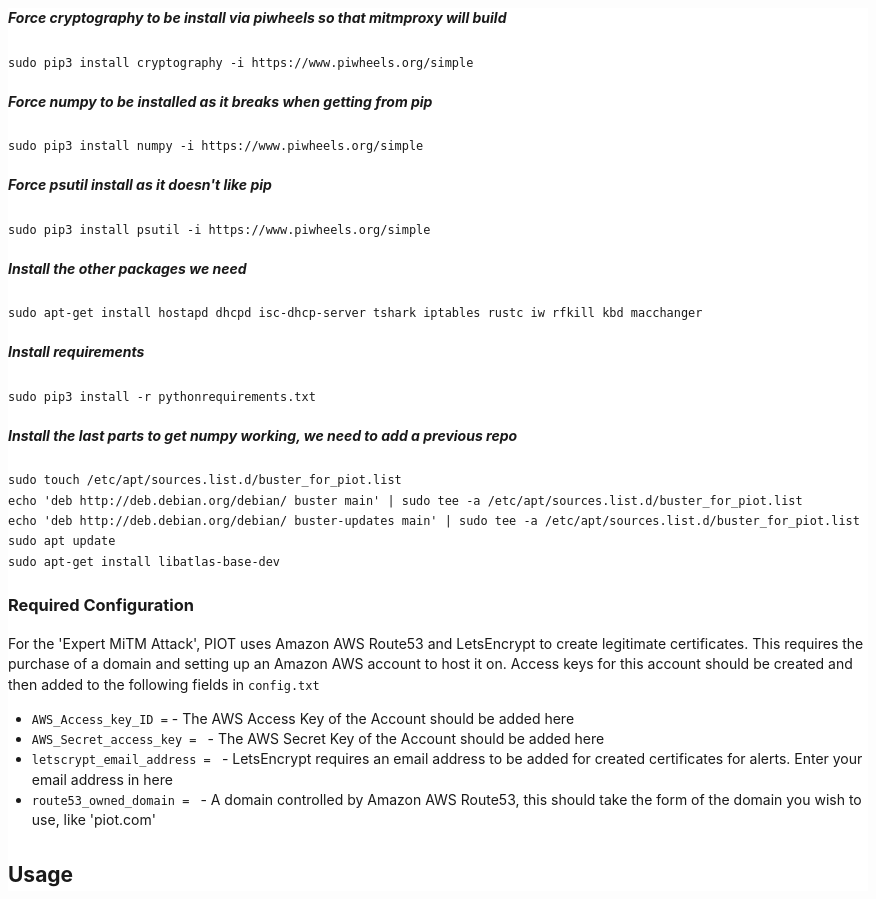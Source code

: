##### Force cryptography to be install via piwheels so that mitmproxy will build
```
sudo pip3 install cryptography -i https://www.piwheels.org/simple
```

##### Force numpy to be installed as it breaks when getting from pip
```
sudo pip3 install numpy -i https://www.piwheels.org/simple
```

##### Force psutil install as it doesn't like pip
```
sudo pip3 install psutil -i https://www.piwheels.org/simple
```

##### Install the other packages we need
```
sudo apt-get install hostapd dhcpd isc-dhcp-server tshark iptables rustc iw rfkill kbd macchanger
```

##### Install requirements
```
sudo pip3 install -r pythonrequirements.txt
```

##### Install the last parts to get numpy working, we need to add a previous repo
```
sudo touch /etc/apt/sources.list.d/buster_for_piot.list
echo 'deb http://deb.debian.org/debian/ buster main' | sudo tee -a /etc/apt/sources.list.d/buster_for_piot.list
echo 'deb http://deb.debian.org/debian/ buster-updates main' | sudo tee -a /etc/apt/sources.list.d/buster_for_piot.list
sudo apt update
sudo apt-get install libatlas-base-dev
```

### Required Configuration
For the 'Expert MiTM Attack', PIOT uses Amazon AWS Route53 and LetsEncrypt to create legitimate certificates. This requires the purchase of a domain and setting up an Amazon AWS account to host it on. Access keys for this account should be created and then added to the following fields in `config.txt`  

 - ` AWS_Access_key_ID = ` - The AWS Access Key of the Account should be added here 
 - `AWS_Secret_access_key = ` - The AWS Secret Key of the Account should be added here
 - `letscrypt_email_address = ` - LetsEncrypt requires an email address to be added for created certificates for alerts. Enter your email address in here
 - `route53_owned_domain = ` - A domain controlled by Amazon AWS Route53, this should take the form of the domain you wish to use, like 'piot.com' 

## Usage
